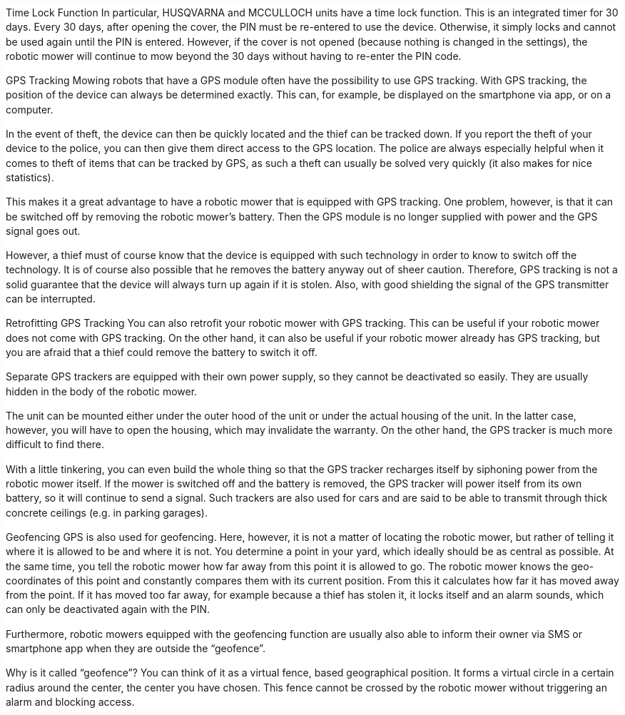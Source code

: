 Time Lock Function In particular, HUSQVARNA and MCCULLOCH units have a time lock function. This is an integrated timer for 30 days. Every 30 days, after opening the cover, the PIN must be re-entered to use the device. Otherwise, it simply locks and cannot be used again until the PIN is entered. However, if the cover is not opened (because nothing is changed in the settings), the robotic mower will continue to mow beyond the 30 days without having to re-enter the PIN code.

GPS Tracking Mowing robots that have a GPS module often have the possibility to use GPS tracking. With GPS tracking, the position of the device can always be determined exactly. This can, for example, be displayed on the smartphone via app, or on a computer.

In the event of theft, the device can then be quickly located and the thief can be tracked down. If you report the theft of your device to the police, you can then give them direct access to the GPS location. The police are always especially helpful when it comes to theft of items that can be tracked by GPS, as such a theft can usually be solved very quickly (it also makes for nice statistics).

This makes it a great advantage to have a robotic mower that is equipped with GPS tracking. One problem, however, is that it can be switched off by removing the robotic mower’s battery. Then the GPS module is no longer supplied with power and the GPS signal goes out.

However, a thief must of course know that the device is equipped with such technology in order to know to switch off the technology. It is of course also possible that he removes the battery anyway out of sheer caution. Therefore, GPS tracking is not a solid guarantee that the device will always turn up again if it is stolen. Also, with good shielding the signal of the GPS transmitter can be interrupted.

Retrofitting GPS Tracking You can also retrofit your robotic mower with GPS tracking. This can be useful if your robotic mower does not come with GPS tracking. On the other hand, it can also be useful if your robotic mower already has GPS tracking, but you are afraid that a thief could remove the battery to switch it off.

Separate GPS trackers are equipped with their own power supply, so they cannot be deactivated so easily. They are usually hidden in the body of the robotic mower.

The unit can be mounted either under the outer hood of the unit or under the actual housing of the unit. In the latter case, however, you will have to open the housing, which may invalidate the warranty. On the other hand, the GPS tracker is much more difficult to find there.

With a little tinkering, you can even build the whole thing so that the GPS tracker recharges itself by siphoning power from the robotic mower itself. If the mower is switched off and the battery is removed, the GPS tracker will power itself from its own battery, so it will continue to send a signal. Such trackers are also used for cars and are said to be able to transmit through thick concrete ceilings (e.g. in parking garages).

Geofencing GPS is also used for geofencing. Here, however, it is not a matter of locating the robotic mower, but rather of telling it where it is allowed to be and where it is not. You determine a point in your yard, which ideally should be as central as possible. At the same time, you tell the robotic mower how far away from this point it is allowed to go.
The robotic mower knows the geo-coordinates of this point and constantly compares them with its current position. From this it calculates how far it has moved away from the point. If it has moved too far away, for example because a thief has stolen it, it locks itself and an alarm sounds, which can only be deactivated again with the PIN.

Furthermore, robotic mowers equipped with the geofencing function are usually also able to inform their owner via SMS or smartphone app when they are outside the “geofence”.

Why is it called “geofence”? You can think of it as a virtual fence, based geographical position. It forms a virtual circle in a certain radius around the center, the center you have chosen. This fence cannot be crossed by the robotic mower without triggering an alarm and blocking access.
